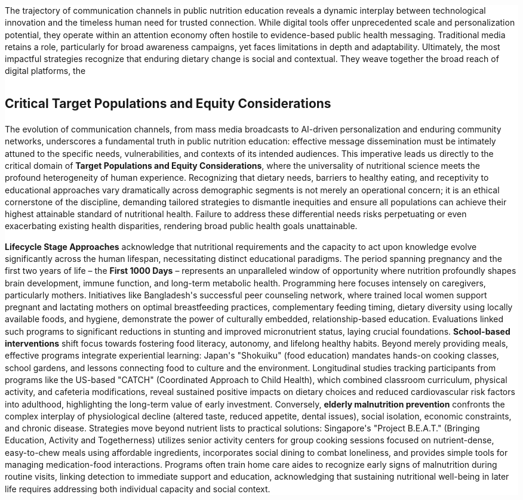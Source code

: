 The trajectory of communication channels in public nutrition education reveals a dynamic interplay between technological innovation and the timeless human need for trusted connection. While digital tools offer unprecedented scale and personalization potential, they operate within an attention economy often hostile to evidence-based public health messaging. Traditional media retains a role, particularly for broad awareness campaigns, yet faces limitations in depth and adaptability. Ultimately, the most impactful strategies recognize that enduring dietary change is social and contextual. They weave together the broad reach of digital platforms, the

## Critical Target Populations and Equity Considerations

The evolution of communication channels, from mass media broadcasts to AI-driven personalization and enduring community networks, underscores a fundamental truth in public nutrition education: effective message dissemination must be intimately attuned to the specific needs, vulnerabilities, and contexts of its intended audiences. This imperative leads us directly to the critical domain of **Target Populations and Equity Considerations**, where the universality of nutritional science meets the profound heterogeneity of human experience. Recognizing that dietary needs, barriers to healthy eating, and receptivity to educational approaches vary dramatically across demographic segments is not merely an operational concern; it is an ethical cornerstone of the discipline, demanding tailored strategies to dismantle inequities and ensure all populations can achieve their highest attainable standard of nutritional health. Failure to address these differential needs risks perpetuating or even exacerbating existing health disparities, rendering broad public health goals unattainable.

**Lifecycle Stage Approaches** acknowledge that nutritional requirements and the capacity to act upon knowledge evolve significantly across the human lifespan, necessitating distinct educational paradigms. The period spanning pregnancy and the first two years of life – the **First 1000 Days** – represents an unparalleled window of opportunity where nutrition profoundly shapes brain development, immune function, and long-term metabolic health. Programming here focuses intensely on caregivers, particularly mothers. Initiatives like Bangladesh's successful peer counseling network, where trained local women support pregnant and lactating mothers on optimal breastfeeding practices, complementary feeding timing, dietary diversity using locally available foods, and hygiene, demonstrate the power of culturally embedded, relationship-based education. Evaluations linked such programs to significant reductions in stunting and improved micronutrient status, laying crucial foundations. **School-based interventions** shift focus towards fostering food literacy, autonomy, and lifelong healthy habits. Beyond merely providing meals, effective programs integrate experiential learning: Japan's "Shokuiku" (food education) mandates hands-on cooking classes, school gardens, and lessons connecting food to culture and the environment. Longitudinal studies tracking participants from programs like the US-based "CATCH" (Coordinated Approach to Child Health), which combined classroom curriculum, physical activity, and cafeteria modifications, reveal sustained positive impacts on dietary choices and reduced cardiovascular risk factors into adulthood, highlighting the long-term value of early investment. Conversely, **elderly malnutrition prevention** confronts the complex interplay of physiological decline (altered taste, reduced appetite, dental issues), social isolation, economic constraints, and chronic disease. Strategies move beyond nutrient lists to practical solutions: Singapore's "Project B.E.A.T." (Bringing Education, Activity and Togetherness) utilizes senior activity centers for group cooking sessions focused on nutrient-dense, easy-to-chew meals using affordable ingredients, incorporates social dining to combat loneliness, and provides simple tools for managing medication-food interactions. Programs often train home care aides to recognize early signs of malnutrition during routine visits, linking detection to immediate support and education, acknowledging that sustaining nutritional well-being in later life requires addressing both individual capacity and social context.
